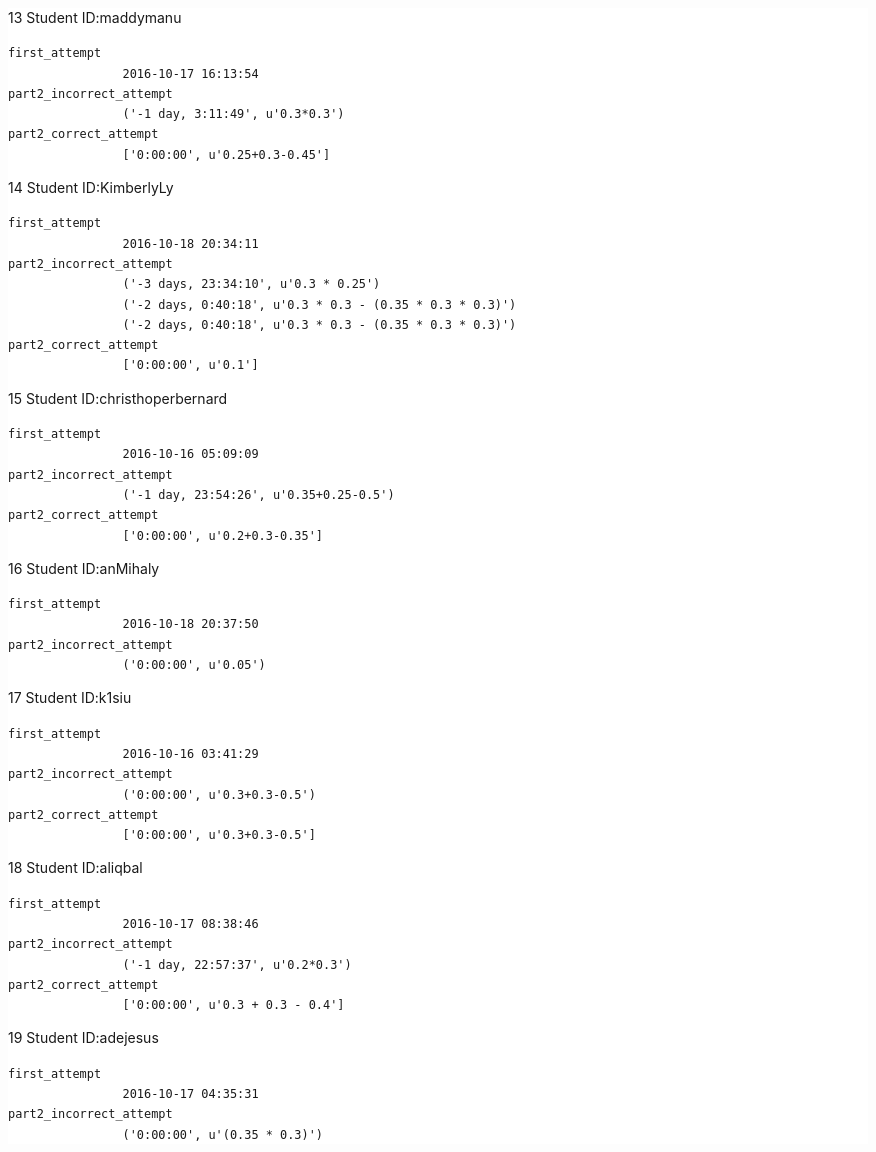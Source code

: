 13 Student ID:maddymanu

	first_attempt
					2016-10-17 16:13:54
	part2_incorrect_attempt
					('-1 day, 3:11:49', u'0.3*0.3')
	part2_correct_attempt
					['0:00:00', u'0.25+0.3-0.45']

14 Student ID:KimberlyLy

	first_attempt
					2016-10-18 20:34:11
	part2_incorrect_attempt
					('-3 days, 23:34:10', u'0.3 * 0.25')
					('-2 days, 0:40:18', u'0.3 * 0.3 - (0.35 * 0.3 * 0.3)')
					('-2 days, 0:40:18', u'0.3 * 0.3 - (0.35 * 0.3 * 0.3)')
	part2_correct_attempt
					['0:00:00', u'0.1']

15 Student ID:christhoperbernard

	first_attempt
					2016-10-16 05:09:09
	part2_incorrect_attempt
					('-1 day, 23:54:26', u'0.35+0.25-0.5')
	part2_correct_attempt
					['0:00:00', u'0.2+0.3-0.35']

16 Student ID:anMihaly

	first_attempt
					2016-10-18 20:37:50
	part2_incorrect_attempt
					('0:00:00', u'0.05')

17 Student ID:k1siu

	first_attempt
					2016-10-16 03:41:29
	part2_incorrect_attempt
					('0:00:00', u'0.3+0.3-0.5')
	part2_correct_attempt
					['0:00:00', u'0.3+0.3-0.5']

18 Student ID:aliqbal

	first_attempt
					2016-10-17 08:38:46
	part2_incorrect_attempt
					('-1 day, 22:57:37', u'0.2*0.3')
	part2_correct_attempt
					['0:00:00', u'0.3 + 0.3 - 0.4']

19 Student ID:adejesus

	first_attempt
					2016-10-17 04:35:31
	part2_incorrect_attempt
					('0:00:00', u'(0.35 * 0.3)')
